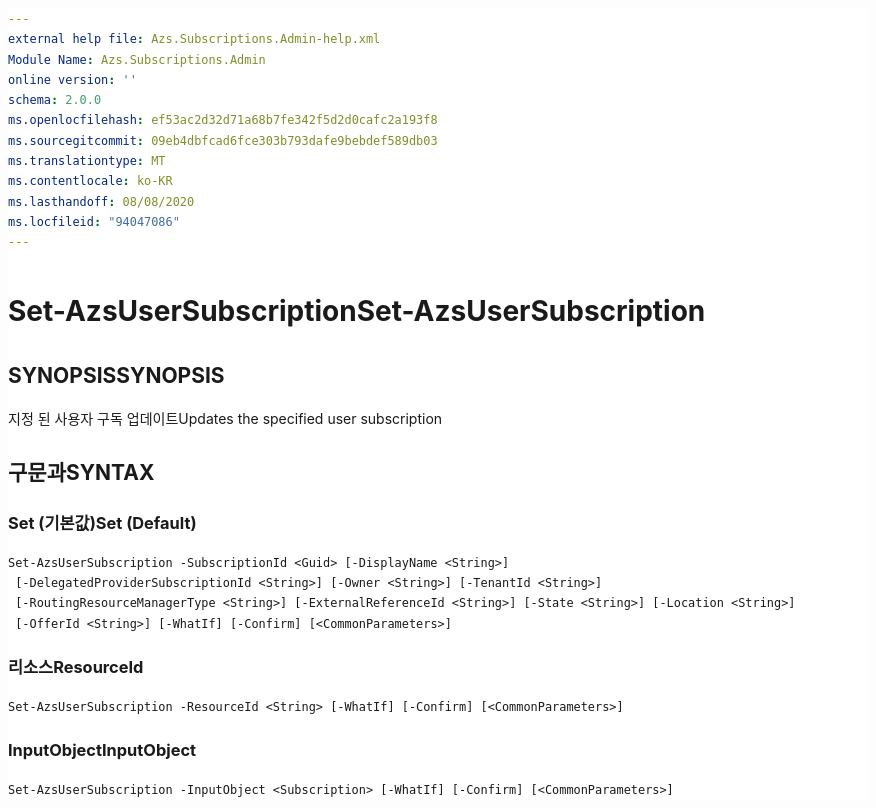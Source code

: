 ```yaml
---
external help file: Azs.Subscriptions.Admin-help.xml
Module Name: Azs.Subscriptions.Admin
online version: ''
schema: 2.0.0
ms.openlocfilehash: ef53ac2d32d71a68b7fe342f5d2d0cafc2a193f8
ms.sourcegitcommit: 09eb4dbfcad6fce303b793dafe9bebdef589db03
ms.translationtype: MT
ms.contentlocale: ko-KR
ms.lasthandoff: 08/08/2020
ms.locfileid: "94047086"
---
```

# <span data-ttu-id="41bb7-101">Set-AzsUserSubscription</span><span class="sxs-lookup"><span data-stu-id="41bb7-101">Set-AzsUserSubscription</span></span>

## <span data-ttu-id="41bb7-102">SYNOPSIS</span><span class="sxs-lookup"><span data-stu-id="41bb7-102">SYNOPSIS</span></span>
<span data-ttu-id="41bb7-103">지정 된 사용자 구독 업데이트</span><span class="sxs-lookup"><span data-stu-id="41bb7-103">Updates the specified user subscription</span></span>

## <span data-ttu-id="41bb7-104">구문과</span><span class="sxs-lookup"><span data-stu-id="41bb7-104">SYNTAX</span></span>

### <span data-ttu-id="41bb7-105">Set (기본값)</span><span class="sxs-lookup"><span data-stu-id="41bb7-105">Set (Default)</span></span>
```
Set-AzsUserSubscription -SubscriptionId <Guid> [-DisplayName <String>]
 [-DelegatedProviderSubscriptionId <String>] [-Owner <String>] [-TenantId <String>]
 [-RoutingResourceManagerType <String>] [-ExternalReferenceId <String>] [-State <String>] [-Location <String>]
 [-OfferId <String>] [-WhatIf] [-Confirm] [<CommonParameters>]
```

### <span data-ttu-id="41bb7-106">리소스</span><span class="sxs-lookup"><span data-stu-id="41bb7-106">ResourceId</span></span>
```
Set-AzsUserSubscription -ResourceId <String> [-WhatIf] [-Confirm] [<CommonParameters>]
```

### <span data-ttu-id="41bb7-107">InputObject</span><span class="sxs-lookup"><span data-stu-id="41bb7-107">InputObject</span></span>
```
Set-AzsUserSubscription -InputObject <Subscription> [-WhatIf] [-Confirm] [<CommonParameters>]
```
